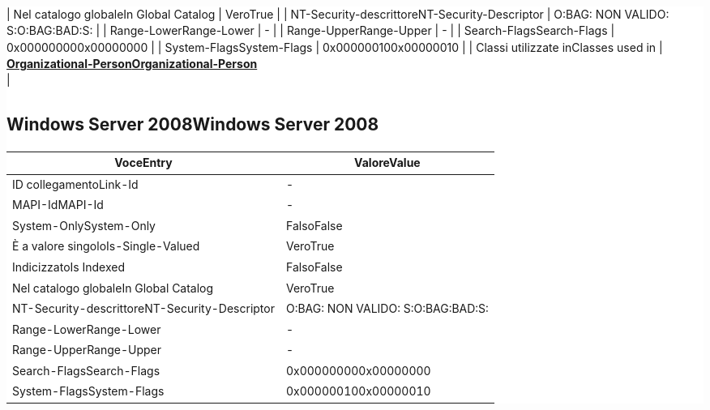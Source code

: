 | <span data-ttu-id="90bae-190">Nel catalogo globale</span><span class="sxs-lookup"><span data-stu-id="90bae-190">In Global Catalog</span></span>      | <span data-ttu-id="90bae-191">Vero</span><span class="sxs-lookup"><span data-stu-id="90bae-191">True</span></span>                                                               |
| <span data-ttu-id="90bae-192">NT-Security-descrittore</span><span class="sxs-lookup"><span data-stu-id="90bae-192">NT-Security-Descriptor</span></span> | <span data-ttu-id="90bae-193">O:BAG: NON VALIDO: S:</span><span class="sxs-lookup"><span data-stu-id="90bae-193">O:BAG:BAD:S:</span></span>                                                       |
| <span data-ttu-id="90bae-194">Range-Lower</span><span class="sxs-lookup"><span data-stu-id="90bae-194">Range-Lower</span></span>            | \-                                                                 |
| <span data-ttu-id="90bae-195">Range-Upper</span><span class="sxs-lookup"><span data-stu-id="90bae-195">Range-Upper</span></span>            | \-                                                                 |
| <span data-ttu-id="90bae-196">Search-Flags</span><span class="sxs-lookup"><span data-stu-id="90bae-196">Search-Flags</span></span>           | <span data-ttu-id="90bae-197">0x00000000</span><span class="sxs-lookup"><span data-stu-id="90bae-197">0x00000000</span></span>                                                         |
| <span data-ttu-id="90bae-198">System-Flags</span><span class="sxs-lookup"><span data-stu-id="90bae-198">System-Flags</span></span>           | <span data-ttu-id="90bae-199">0x00000010</span><span class="sxs-lookup"><span data-stu-id="90bae-199">0x00000010</span></span>                                                         |
| <span data-ttu-id="90bae-200">Classi utilizzate in</span><span class="sxs-lookup"><span data-stu-id="90bae-200">Classes used in</span></span>        | [<span data-ttu-id="90bae-201">**Organizational-Person**</span><span class="sxs-lookup"><span data-stu-id="90bae-201">**Organizational-Person**</span></span>](c-organizationalperson.md)<br/> |



## <a name="windows-server-2008"></a><span data-ttu-id="90bae-202">Windows Server 2008</span><span class="sxs-lookup"><span data-stu-id="90bae-202">Windows Server 2008</span></span>



| <span data-ttu-id="90bae-203">Voce</span><span class="sxs-lookup"><span data-stu-id="90bae-203">Entry</span></span> | <span data-ttu-id="90bae-204">Valore</span><span class="sxs-lookup"><span data-stu-id="90bae-204">Value</span></span> |
|------------------------|--------------------------------------------------------------------|
| <span data-ttu-id="90bae-205">ID collegamento</span><span class="sxs-lookup"><span data-stu-id="90bae-205">Link-Id</span></span>                | \-                                                                 |
| <span data-ttu-id="90bae-206">MAPI-Id</span><span class="sxs-lookup"><span data-stu-id="90bae-206">MAPI-Id</span></span>                | \-                                                                 |
| <span data-ttu-id="90bae-207">System-Only</span><span class="sxs-lookup"><span data-stu-id="90bae-207">System-Only</span></span>            | <span data-ttu-id="90bae-208">Falso</span><span class="sxs-lookup"><span data-stu-id="90bae-208">False</span></span>                                                              |
| <span data-ttu-id="90bae-209">È a valore singolo</span><span class="sxs-lookup"><span data-stu-id="90bae-209">Is-Single-Valued</span></span>       | <span data-ttu-id="90bae-210">Vero</span><span class="sxs-lookup"><span data-stu-id="90bae-210">True</span></span>                                                               |
| <span data-ttu-id="90bae-211">Indicizzato</span><span class="sxs-lookup"><span data-stu-id="90bae-211">Is Indexed</span></span>             | <span data-ttu-id="90bae-212">Falso</span><span class="sxs-lookup"><span data-stu-id="90bae-212">False</span></span>                                                              |
| <span data-ttu-id="90bae-213">Nel catalogo globale</span><span class="sxs-lookup"><span data-stu-id="90bae-213">In Global Catalog</span></span>      | <span data-ttu-id="90bae-214">Vero</span><span class="sxs-lookup"><span data-stu-id="90bae-214">True</span></span>                                                               |
| <span data-ttu-id="90bae-215">NT-Security-descrittore</span><span class="sxs-lookup"><span data-stu-id="90bae-215">NT-Security-Descriptor</span></span> | <span data-ttu-id="90bae-216">O:BAG: NON VALIDO: S:</span><span class="sxs-lookup"><span data-stu-id="90bae-216">O:BAG:BAD:S:</span></span>                                                       |
| <span data-ttu-id="90bae-217">Range-Lower</span><span class="sxs-lookup"><span data-stu-id="90bae-217">Range-Lower</span></span>            | \-                                                                 |
| <span data-ttu-id="90bae-218">Range-Upper</span><span class="sxs-lookup"><span data-stu-id="90bae-218">Range-Upper</span></span>            | \-                                                                 |
| <span data-ttu-id="90bae-219">Search-Flags</span><span class="sxs-lookup"><span data-stu-id="90bae-219">Search-Flags</span></span>           | <span data-ttu-id="90bae-220">0x00000000</span><span class="sxs-lookup"><span data-stu-id="90bae-220">0x00000000</span></span>                                                         |
| <span data-ttu-id="90bae-221">System-Flags</span><span class="sxs-lookup"><span data-stu-id="90bae-221">System-Flags</span></span>           | <span data-ttu-id="90bae-222">0x00000010</span><span class="sxs-lookup"><span data-stu-id="90bae-222">0x00000010</span></span>                                                         |